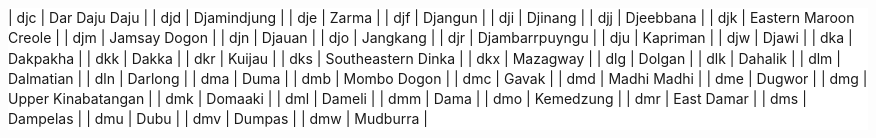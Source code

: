 | djc | Dar Daju Daju |
| djd | Djamindjung |
| dje | Zarma |
| djf | Djangun |
| dji | Djinang |
| djj | Djeebbana |
| djk | Eastern Maroon Creole |
| djm | Jamsay Dogon |
| djn | Djauan |
| djo | Jangkang |
| djr | Djambarrpuyngu |
| dju | Kapriman |
| djw | Djawi |
| dka | Dakpakha |
| dkk | Dakka |
| dkr | Kuijau |
| dks | Southeastern Dinka |
| dkx | Mazagway |
| dlg | Dolgan |
| dlk | Dahalik |
| dlm | Dalmatian |
| dln | Darlong |
| dma | Duma |
| dmb | Mombo Dogon |
| dmc | Gavak |
| dmd | Madhi Madhi |
| dme | Dugwor |
| dmg | Upper Kinabatangan |
| dmk | Domaaki |
| dml | Dameli |
| dmm | Dama |
| dmo | Kemedzung |
| dmr | East Damar |
| dms | Dampelas |
| dmu | Dubu |
| dmv | Dumpas |
| dmw | Mudburra |